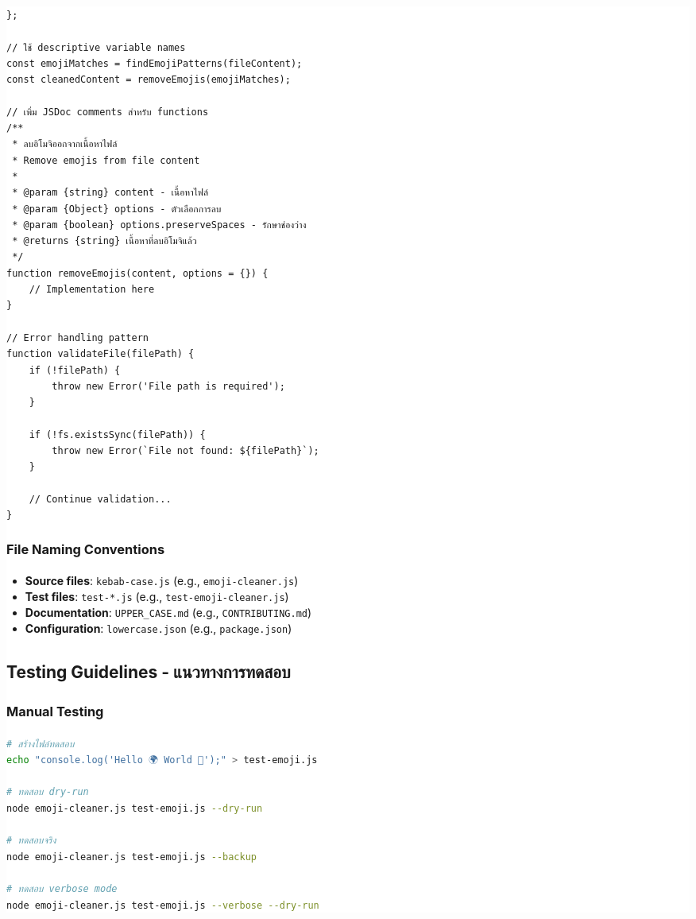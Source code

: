 ```
};

// ใช้ descriptive variable names
const emojiMatches = findEmojiPatterns(fileContent);
const cleanedContent = removeEmojis(emojiMatches);

// เพิ่ม JSDoc comments สำหรับ functions
/**
 * ลบอิโมจิออกจากเนื้อหาไฟล์
 * Remove emojis from file content
 * 
 * @param {string} content - เนื้อหาไฟล์
 * @param {Object} options - ตัวเลือกการลบ
 * @param {boolean} options.preserveSpaces - รักษาช่องว่าง
 * @returns {string} เนื้อหาที่ลบอิโมจิแล้ว
 */
function removeEmojis(content, options = {}) {
    // Implementation here
}

// Error handling pattern
function validateFile(filePath) {
    if (!filePath) {
        throw new Error('File path is required');
    }
    
    if (!fs.existsSync(filePath)) {
        throw new Error(`File not found: ${filePath}`);
    }
    
    // Continue validation...
}
```

### File Naming Conventions
- **Source files**: `kebab-case.js` (e.g., `emoji-cleaner.js`)
- **Test files**: `test-*.js` (e.g., `test-emoji-cleaner.js`)
- **Documentation**: `UPPER_CASE.md` (e.g., `CONTRIBUTING.md`)
- **Configuration**: `lowercase.json` (e.g., `package.json`)

## Testing Guidelines - แนวทางการทดสอบ

### Manual Testing
```bash
# สร้างไฟล์ทดสอบ
echo "console.log('Hello 🌍 World 🚀');" > test-emoji.js

# ทดสอบ dry-run
node emoji-cleaner.js test-emoji.js --dry-run

# ทดสอบจริง
node emoji-cleaner.js test-emoji.js --backup

# ทดสอบ verbose mode
node emoji-cleaner.js test-emoji.js --verbose --dry-run
```

